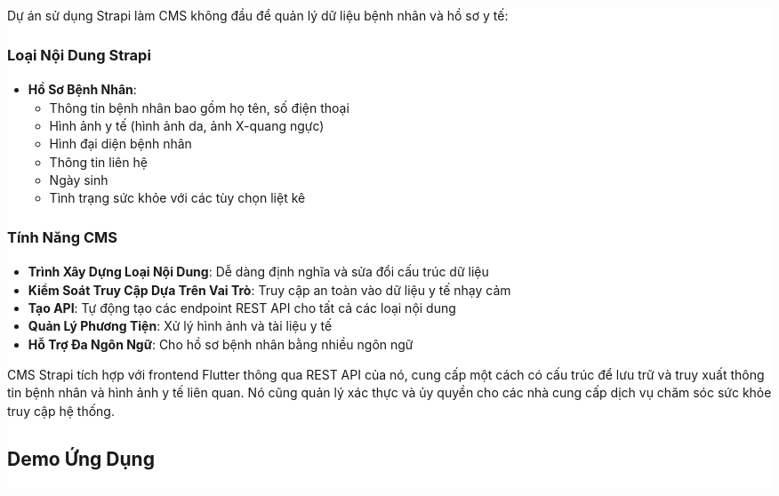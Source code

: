Dự án sử dụng Strapi làm CMS không đầu để quản lý dữ liệu bệnh nhân và hồ sơ y tế:

### Loại Nội Dung Strapi

- **Hồ Sơ Bệnh Nhân**:
  - Thông tin bệnh nhân bao gồm họ tên, số điện thoại
  - Hình ảnh y tế (hình ảnh da, ảnh X-quang ngực)
  - Hình đại diện bệnh nhân
  - Thông tin liên hệ
  - Ngày sinh
  - Tình trạng sức khỏe với các tùy chọn liệt kê

### Tính Năng CMS

- **Trình Xây Dựng Loại Nội Dung**: Dễ dàng định nghĩa và sửa đổi cấu trúc dữ liệu
- **Kiểm Soát Truy Cập Dựa Trên Vai Trò**: Truy cập an toàn vào dữ liệu y tế nhạy cảm
- **Tạo API**: Tự động tạo các endpoint REST API cho tất cả các loại nội dung
- **Quản Lý Phương Tiện**: Xử lý hình ảnh và tài liệu y tế
- **Hỗ Trợ Đa Ngôn Ngữ**: Cho hồ sơ bệnh nhân bằng nhiều ngôn ngữ

CMS Strapi tích hợp với frontend Flutter thông qua REST API của nó, cung cấp một cách có cấu trúc để lưu trữ và truy xuất thông tin bệnh nhân và hình ảnh y tế liên quan. Nó cũng quản lý xác thực và ủy quyền cho các nhà cung cấp dịch vụ chăm sóc sức khỏe truy cập hệ thống.

## Demo Ứng Dụng

<table>
  <tr>